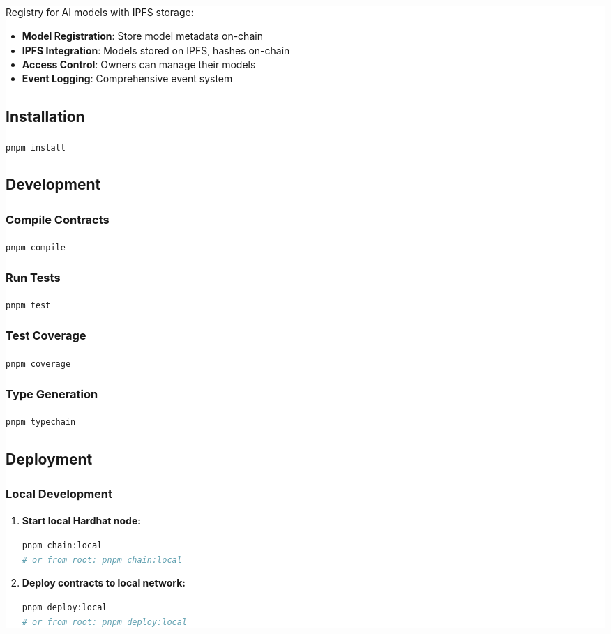 Registry for AI models with IPFS storage:

- **Model Registration**: Store model metadata on-chain
- **IPFS Integration**: Models stored on IPFS, hashes on-chain
- **Access Control**: Owners can manage their models
- **Event Logging**: Comprehensive event system

## Installation

```bash
pnpm install
```

## Development

### Compile Contracts

```bash
pnpm compile
```

### Run Tests

```bash
pnpm test
```

### Test Coverage

```bash
pnpm coverage
```

### Type Generation

```bash
pnpm typechain
```

## Deployment

### Local Development

1. **Start local Hardhat node:**

   ```bash
   pnpm chain:local
   # or from root: pnpm chain:local
   ```

2. **Deploy contracts to local network:**

   ```bash
   pnpm deploy:local
   # or from root: pnpm deploy:local
   ```
